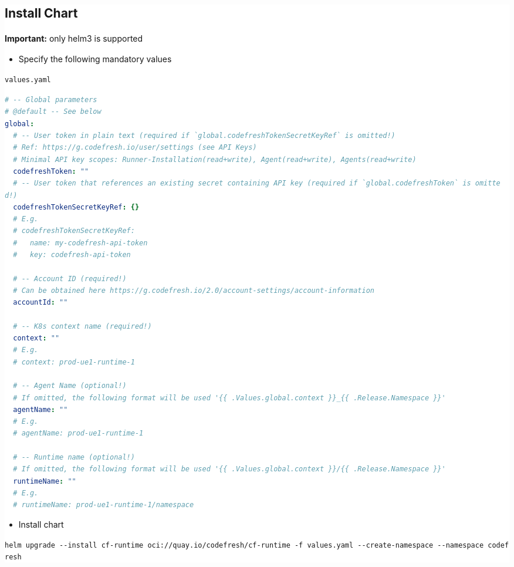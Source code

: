 ## Install Chart

**Important:** only helm3 is supported

- Specify the following mandatory values

`values.yaml`
```yaml
# -- Global parameters
# @default -- See below
global:
  # -- User token in plain text (required if `global.codefreshTokenSecretKeyRef` is omitted!)
  # Ref: https://g.codefresh.io/user/settings (see API Keys)
  # Minimal API key scopes: Runner-Installation(read+write), Agent(read+write), Agents(read+write)
  codefreshToken: ""
  # -- User token that references an existing secret containing API key (required if `global.codefreshToken` is omitted!)
  codefreshTokenSecretKeyRef: {}
  # E.g.
  # codefreshTokenSecretKeyRef:
  #   name: my-codefresh-api-token
  #   key: codefresh-api-token

  # -- Account ID (required!)
  # Can be obtained here https://g.codefresh.io/2.0/account-settings/account-information
  accountId: ""

  # -- K8s context name (required!)
  context: ""
  # E.g.
  # context: prod-ue1-runtime-1

  # -- Agent Name (optional!)
  # If omitted, the following format will be used '{{ .Values.global.context }}_{{ .Release.Namespace }}'
  agentName: ""
  # E.g.
  # agentName: prod-ue1-runtime-1

  # -- Runtime name (optional!)
  # If omitted, the following format will be used '{{ .Values.global.context }}/{{ .Release.Namespace }}'
  runtimeName: ""
  # E.g.
  # runtimeName: prod-ue1-runtime-1/namespace
```

- Install chart

```console
helm upgrade --install cf-runtime oci://quay.io/codefresh/cf-runtime -f values.yaml --create-namespace --namespace codefresh
```
